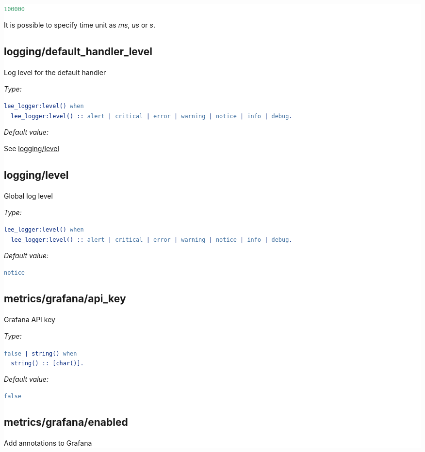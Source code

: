 ``` erlang
100000
```

It is possible to specify time unit as *ms*, *us* or *s*.

## logging/default\_handler\_level

Log level for the default handler

*Type:*

``` erlang
lee_logger:level() when
  lee_logger:level() :: alert | critical | error | warning | notice | info | debug.
```

*Default value:*

See [logging/level](#logging/level)

## logging/level

Global log level

*Type:*

``` erlang
lee_logger:level() when
  lee_logger:level() :: alert | critical | error | warning | notice | info | debug.
```

*Default value:*

``` erlang
notice
```

## metrics/grafana/api\_key

Grafana API key

*Type:*

``` erlang
false | string() when
  string() :: [char()].
```

*Default value:*

``` erlang
false
```

## metrics/grafana/enabled

Add annotations to Grafana
